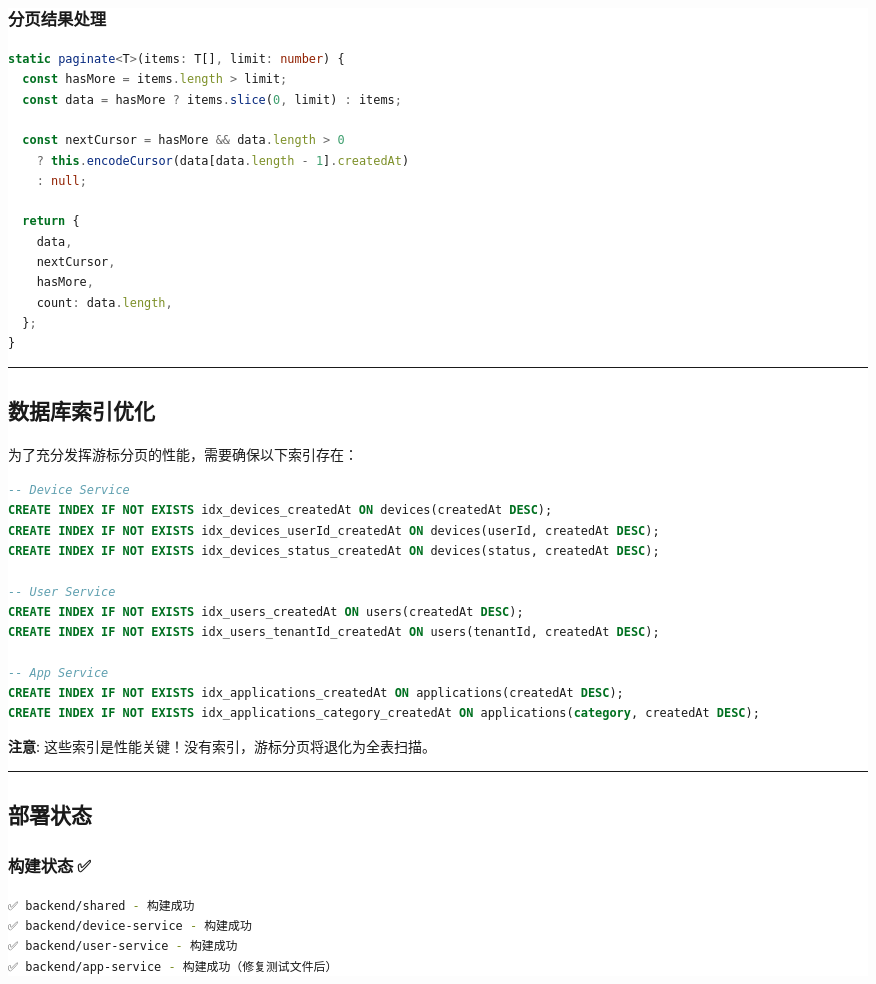 ### 分页结果处理

```typescript
static paginate<T>(items: T[], limit: number) {
  const hasMore = items.length > limit;
  const data = hasMore ? items.slice(0, limit) : items;

  const nextCursor = hasMore && data.length > 0
    ? this.encodeCursor(data[data.length - 1].createdAt)
    : null;

  return {
    data,
    nextCursor,
    hasMore,
    count: data.length,
  };
}
```

---

## 数据库索引优化

为了充分发挥游标分页的性能，需要确保以下索引存在：

```sql
-- Device Service
CREATE INDEX IF NOT EXISTS idx_devices_createdAt ON devices(createdAt DESC);
CREATE INDEX IF NOT EXISTS idx_devices_userId_createdAt ON devices(userId, createdAt DESC);
CREATE INDEX IF NOT EXISTS idx_devices_status_createdAt ON devices(status, createdAt DESC);

-- User Service
CREATE INDEX IF NOT EXISTS idx_users_createdAt ON users(createdAt DESC);
CREATE INDEX IF NOT EXISTS idx_users_tenantId_createdAt ON users(tenantId, createdAt DESC);

-- App Service
CREATE INDEX IF NOT EXISTS idx_applications_createdAt ON applications(createdAt DESC);
CREATE INDEX IF NOT EXISTS idx_applications_category_createdAt ON applications(category, createdAt DESC);
```

**注意**: 这些索引是性能关键！没有索引，游标分页将退化为全表扫描。

---

## 部署状态

### 构建状态 ✅

```bash
✅ backend/shared - 构建成功
✅ backend/device-service - 构建成功
✅ backend/user-service - 构建成功
✅ backend/app-service - 构建成功（修复测试文件后）
```
